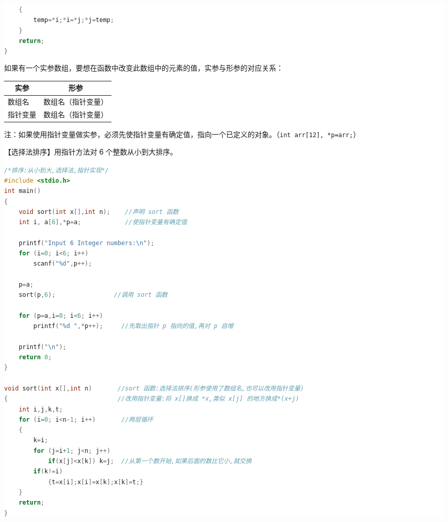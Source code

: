 ````c
    {
        temp=*i;*i=*j;*j=temp;
    }
    return;
}
````

如果有一个实参数组，要想在函数中改变此数组中的元素的值，实参与形参的对应关系：

| 实参     | 形参               |
| -------- | ------------------ |
| 数组名   | 数组名（指针变量） |
| 指针变量 | 数组名（指针变量） |

注：如果使用指针变量做实参，必须先使指针变量有确定值，指向一个已定义的对象。（`int arr[12], *p=arr;`）

【选择法排序】用指针方法对 6 个整数从小到大排序。

````c
/*排序:从小到大,选择法,指针实现*/
#include <stdio.h>
int main()
{
    void sort(int x[],int n);    //声明 sort 函数
    int i, a[6],*p=a;            //使指针变量有确定值
    
    printf("Input 6 Integer numbers:\n");
    for (i=0; i<6; i++)
        scanf("%d",p++);
    
    p=a;
    sort(p,6);                //调用 sort 函数
    
    for (p=a,i=0; i<6; i++)
        printf("%d ",*p++);     //先取出指针 p 指向的值,再对 p 自增
    
    printf("\n");
    return 0;
}

void sort(int x[],int n)       //sort 函数:选择法排序(形参使用了数组名,也可以改用指针变量)
{                              //改用指针变量:将 x[]换成 *x,类似 x[j] 的地方换成*(x+j)
    int i,j,k,t;
    for (i=0; i<n-1; i++)       //两层循环
    {
        k=i;
        for (j=i+1; j<n; j++)
            if(x[j]<x[k]) k=j;  //从第一个数开始,如果后面的数比它小,就交换
        if(k!=i)
            {t=x[i];x[i]=x[k];x[k]=t;}
    }
    return;
}
````
